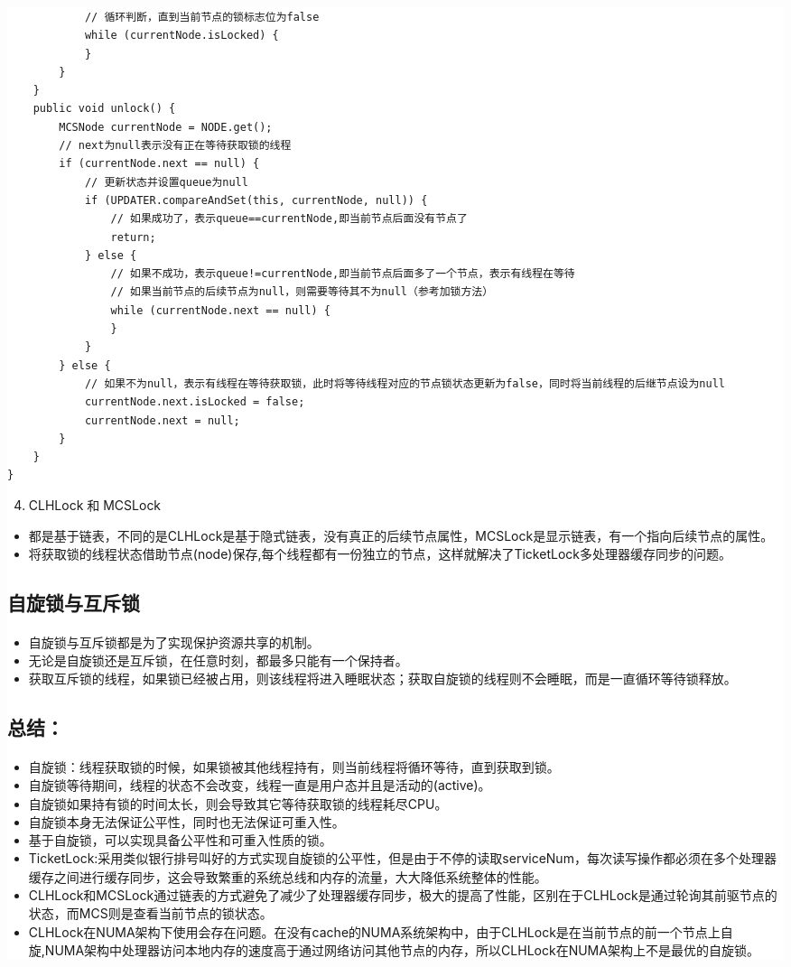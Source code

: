                 // 循环判断，直到当前节点的锁标志位为false
                while (currentNode.isLocked) {
                }
            }
        }
        public void unlock() {
            MCSNode currentNode = NODE.get();
            // next为null表示没有正在等待获取锁的线程
            if (currentNode.next == null) {
                // 更新状态并设置queue为null
                if (UPDATER.compareAndSet(this, currentNode, null)) {
                    // 如果成功了，表示queue==currentNode,即当前节点后面没有节点了
                    return;
                } else {
                    // 如果不成功，表示queue!=currentNode,即当前节点后面多了一个节点，表示有线程在等待
                    // 如果当前节点的后续节点为null，则需要等待其不为null（参考加锁方法）
                    while (currentNode.next == null) {
                    }
                }
            } else {
                // 如果不为null，表示有线程在等待获取锁，此时将等待线程对应的节点锁状态更新为false，同时将当前线程的后继节点设为null
                currentNode.next.isLocked = false;
                currentNode.next = null;
            }
        }
    }

4. CLHLock 和 MCSLock

- 都是基于链表，不同的是CLHLock是基于隐式链表，没有真正的后续节点属性，MCSLock是显示链表，有一个指向后续节点的属性。
- 将获取锁的线程状态借助节点(node)保存,每个线程都有一份独立的节点，这样就解决了TicketLock多处理器缓存同步的问题。

## 自旋锁与互斥锁

- 自旋锁与互斥锁都是为了实现保护资源共享的机制。
- 无论是自旋锁还是互斥锁，在任意时刻，都最多只能有一个保持者。
- 获取互斥锁的线程，如果锁已经被占用，则该线程将进入睡眠状态；获取自旋锁的线程则不会睡眠，而是一直循环等待锁释放。

## 总结：

- 自旋锁：线程获取锁的时候，如果锁被其他线程持有，则当前线程将循环等待，直到获取到锁。
- 自旋锁等待期间，线程的状态不会改变，线程一直是用户态并且是活动的(active)。
- 自旋锁如果持有锁的时间太长，则会导致其它等待获取锁的线程耗尽CPU。
- 自旋锁本身无法保证公平性，同时也无法保证可重入性。
- 基于自旋锁，可以实现具备公平性和可重入性质的锁。
- TicketLock:采用类似银行排号叫好的方式实现自旋锁的公平性，但是由于不停的读取serviceNum，每次读写操作都必须在多个处理器缓存之间进行缓存同步，这会导致繁重的系统总线和内存的流量，大大降低系统整体的性能。
- CLHLock和MCSLock通过链表的方式避免了减少了处理器缓存同步，极大的提高了性能，区别在于CLHLock是通过轮询其前驱节点的状态，而MCS则是查看当前节点的锁状态。
- CLHLock在NUMA架构下使用会存在问题。在没有cache的NUMA系统架构中，由于CLHLock是在当前节点的前一个节点上自旋,NUMA架构中处理器访问本地内存的速度高于通过网络访问其他节点的内存，所以CLHLock在NUMA架构上不是最优的自旋锁。